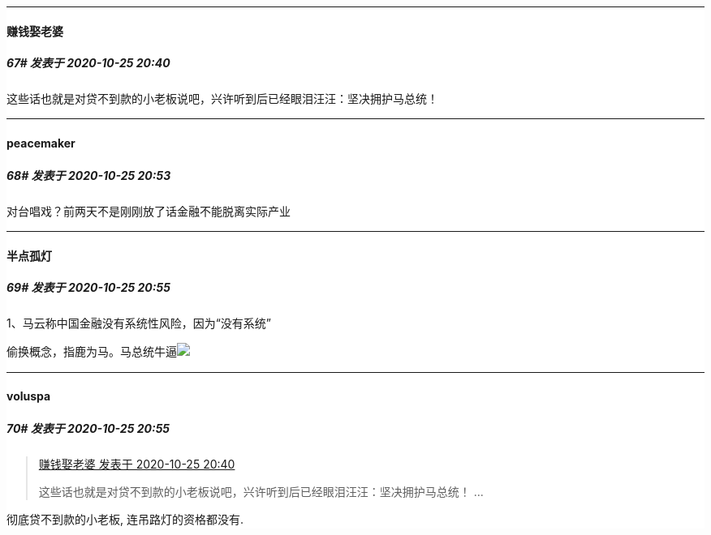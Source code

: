 
*****

####  赚钱娶老婆  
##### 67#       发表于 2020-10-25 20:40




这些话也就是对贷不到款的小老板说吧，兴许听到后已经眼泪汪汪：坚决拥护马总统！







*****

####  peacemaker  
##### 68#       发表于 2020-10-25 20:53




对台唱戏？前两天不是刚刚放了话金融不能脱离实际产业







*****

####  半点孤灯  
##### 69#       发表于 2020-10-25 20:55




1、马云称中国金融没有系统性风险，因为“没有系统”


偷换概念，指鹿为马。马总统牛逼<img src="https://static.saraba1st.com/image/smiley/face2017/067.png" referrerpolicy="no-referrer">







*****

####  voluspa  
##### 70#       发表于 2020-10-25 20:55



<blockquote><a href="httphttps://bbs.saraba1st.com/2b/forum.php?mod=redirect&amp;goto=findpost&amp;pid=49167852&amp;ptid=1966958" target="_blank">赚钱娶老婆 发表于 2020-10-25 20:40</a>

这些话也就是对贷不到款的小老板说吧，兴许听到后已经眼泪汪汪：坚决拥护马总统！ ...</blockquote>
彻底贷不到款的小老板, 连吊路灯的资格都没有.



